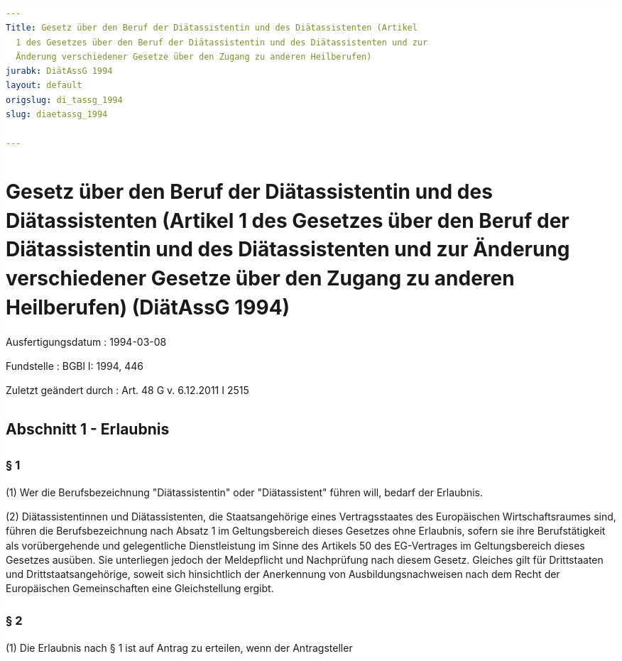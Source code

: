 ```yaml
---
Title: Gesetz über den Beruf der Diätassistentin und des Diätassistenten (Artikel
  1 des Gesetzes über den Beruf der Diätassistentin und des Diätassistenten und zur
  Änderung verschiedener Gesetze über den Zugang zu anderen Heilberufen)
jurabk: DiätAssG 1994
layout: default
origslug: di_tassg_1994
slug: diaetassg_1994

---
```


# Gesetz über den Beruf der Diätassistentin und des Diätassistenten (Artikel 1 des Gesetzes über den Beruf der Diätassistentin und des Diätassistenten und zur Änderung verschiedener Gesetze über den Zugang zu anderen Heilberufen) (DiätAssG 1994)

Ausfertigungsdatum
:   1994-03-08

Fundstelle
:   BGBl I: 1994, 446

Zuletzt geändert durch
:   Art. 48 G v. 6.12.2011 I 2515


## Abschnitt 1 - Erlaubnis



### § 1

(1) Wer die Berufsbezeichnung "Diätassistentin" oder "Diätassistent"
führen will, bedarf der Erlaubnis.

(2) Diätassistentinnen und Diätassistenten, die Staatsangehörige eines
Vertragsstaates des Europäischen Wirtschaftsraumes sind, führen die
Berufsbezeichnung nach Absatz 1 im Geltungsbereich dieses Gesetzes
ohne Erlaubnis, sofern sie ihre Berufstätigkeit als vorübergehende und
gelegentliche Dienstleistung im Sinne des Artikels 50 des EG-Vertrages
im Geltungsbereich dieses Gesetzes ausüben. Sie unterliegen jedoch der
Meldepflicht und Nachprüfung nach diesem Gesetz. Gleiches gilt für
Drittstaaten und Drittstaatsangehörige, soweit sich hinsichtlich der
Anerkennung von Ausbildungsnachweisen nach dem Recht der Europäischen
Gemeinschaften eine Gleichstellung ergibt.


### § 2

(1) Die Erlaubnis nach § 1 ist auf Antrag zu erteilen, wenn der
Antragsteller
